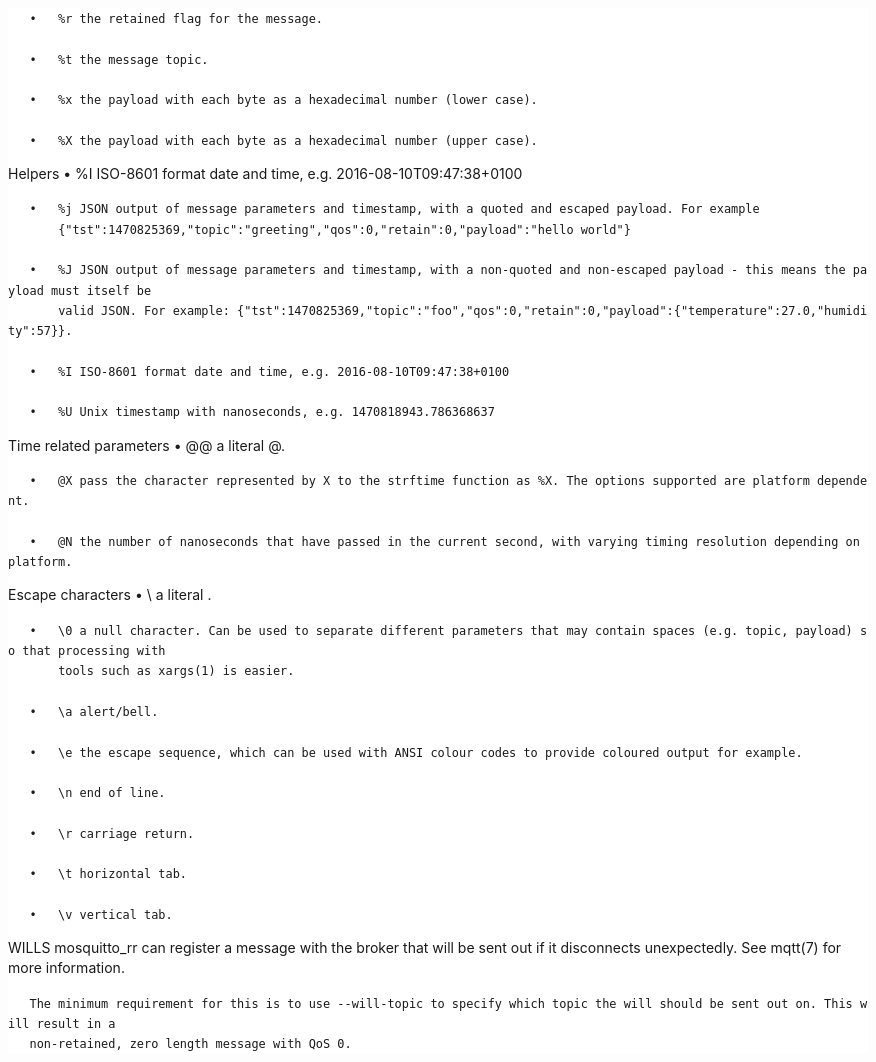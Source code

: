        •   %r the retained flag for the message.

       •   %t the message topic.

       •   %x the payload with each byte as a hexadecimal number (lower case).

       •   %X the payload with each byte as a hexadecimal number (upper case).

   Helpers
       •   %I ISO-8601 format date and time, e.g. 2016-08-10T09:47:38+0100

       •   %j JSON output of message parameters and timestamp, with a quoted and escaped payload. For example
           {"tst":1470825369,"topic":"greeting","qos":0,"retain":0,"payload":"hello world"}

       •   %J JSON output of message parameters and timestamp, with a non-quoted and non-escaped payload - this means the payload must itself be
           valid JSON. For example: {"tst":1470825369,"topic":"foo","qos":0,"retain":0,"payload":{"temperature":27.0,"humidity":57}}.

       •   %I ISO-8601 format date and time, e.g. 2016-08-10T09:47:38+0100

       •   %U Unix timestamp with nanoseconds, e.g. 1470818943.786368637

   Time related parameters
       •   @@ a literal @.

       •   @X pass the character represented by X to the strftime function as %X. The options supported are platform dependent.

       •   @N the number of nanoseconds that have passed in the current second, with varying timing resolution depending on platform.

   Escape characters
       •   \\ a literal \.

       •   \0 a null character. Can be used to separate different parameters that may contain spaces (e.g. topic, payload) so that processing with
           tools such as xargs(1) is easier.

       •   \a alert/bell.

       •   \e the escape sequence, which can be used with ANSI colour codes to provide coloured output for example.

       •   \n end of line.

       •   \r carriage return.

       •   \t horizontal tab.

       •   \v vertical tab.

WILLS
       mosquitto_rr can register a message with the broker that will be sent out if it disconnects unexpectedly. See mqtt(7) for more information.

       The minimum requirement for this is to use --will-topic to specify which topic the will should be sent out on. This will result in a
       non-retained, zero length message with QoS 0.
